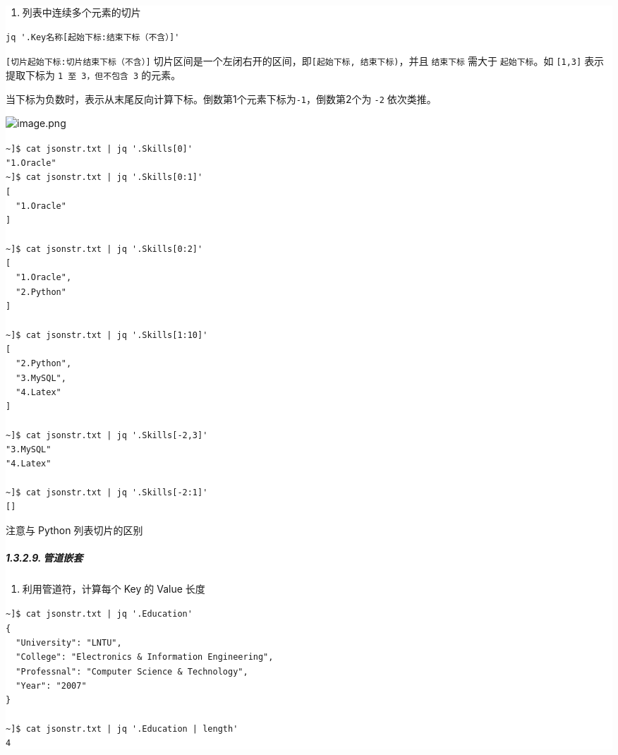 1. 列表中连续多个元素的切片

```
jq '.Key名称[起始下标:结束下标（不含）]'
```

`[切片起始下标:切片结束下标（不含）]` 切片区间是一个左闭右开的区间，即`[起始下标, 结束下标)`，并且 `结束下标` 需大于 `起始下标`。如 `[1,3]` 表示提取下标为 `1 至 3，但不包含 3` 的元素。

当下标为负数时，表示从末尾反向计算下标。倒数第1个元素下标为`-1`，倒数第2个为 `-2` 依次类推。

![image.png](https://tidb-blog.oss-cn-beijing.aliyuncs.com/media/image-1660988702328.png)

```
~]$ cat jsonstr.txt | jq '.Skills[0]'
"1.Oracle"
~]$ cat jsonstr.txt | jq '.Skills[0:1]'
[
  "1.Oracle"
]

~]$ cat jsonstr.txt | jq '.Skills[0:2]'
[
  "1.Oracle",
  "2.Python"
]

~]$ cat jsonstr.txt | jq '.Skills[1:10]'
[
  "2.Python",
  "3.MySQL",
  "4.Latex"
]

~]$ cat jsonstr.txt | jq '.Skills[-2,3]'
"3.MySQL"
"4.Latex"

~]$ cat jsonstr.txt | jq '.Skills[-2:1]'
[]
```

注意与 Python 列表切片的区别

##### 1.3.2.9. 管道嵌套

1. 利用管道符，计算每个 Key 的 Value 长度

```
~]$ cat jsonstr.txt | jq '.Education'
{
  "University": "LNTU",
  "College": "Electronics & Information Engineering",
  "Professnal": "Computer Science & Technology",
  "Year": "2007"
}

~]$ cat jsonstr.txt | jq '.Education | length'
4
```
